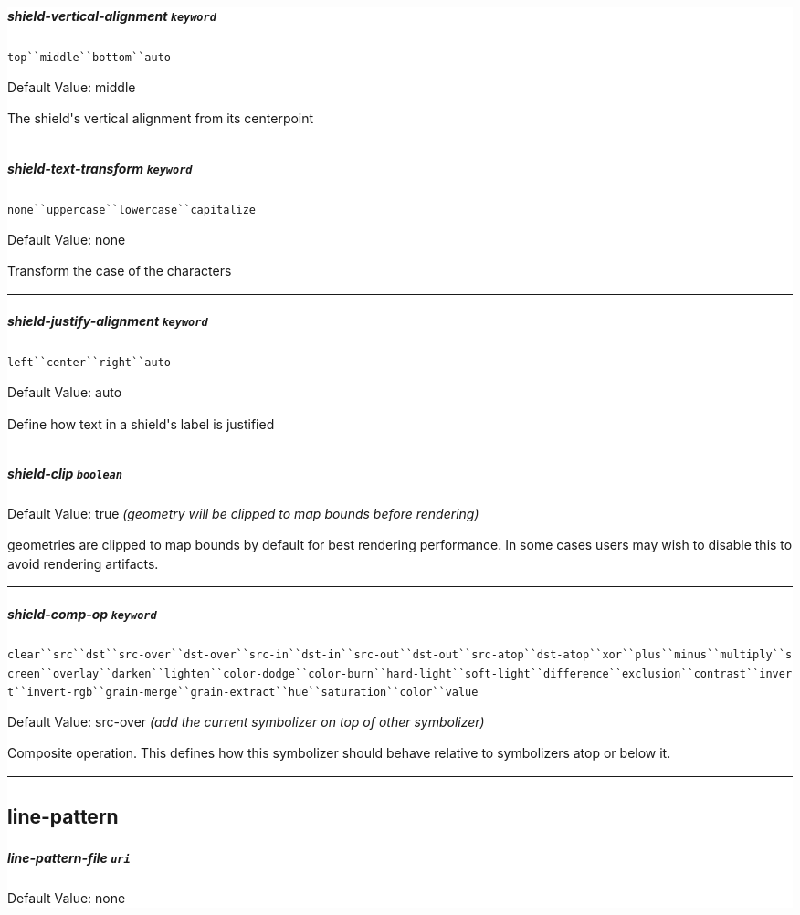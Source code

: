 ##### shield-vertical-alignment `keyword`
`top``middle``bottom``auto`

Default Value: middle


The shield&#x27;s vertical alignment from its centerpoint
* * *

##### shield-text-transform `keyword`
`none``uppercase``lowercase``capitalize`

Default Value: none


Transform the case of the characters
* * *

##### shield-justify-alignment `keyword`
`left``center``right``auto`

Default Value: auto


Define how text in a shield&#x27;s label is justified
* * *

##### shield-clip `boolean`


Default Value: true
_(geometry will be clipped to map bounds before rendering)_

geometries are clipped to map bounds by default for best rendering performance. In some cases users may wish to disable this to avoid rendering artifacts.
* * *

##### shield-comp-op `keyword`
`clear``src``dst``src-over``dst-over``src-in``dst-in``src-out``dst-out``src-atop``dst-atop``xor``plus``minus``multiply``screen``overlay``darken``lighten``color-dodge``color-burn``hard-light``soft-light``difference``exclusion``contrast``invert``invert-rgb``grain-merge``grain-extract``hue``saturation``color``value`

Default Value: src-over
_(add the current symbolizer on top of other symbolizer)_

Composite operation. This defines how this symbolizer should behave relative to symbolizers atop or below it.
* * *


## line-pattern

##### line-pattern-file `uri`


Default Value: none

